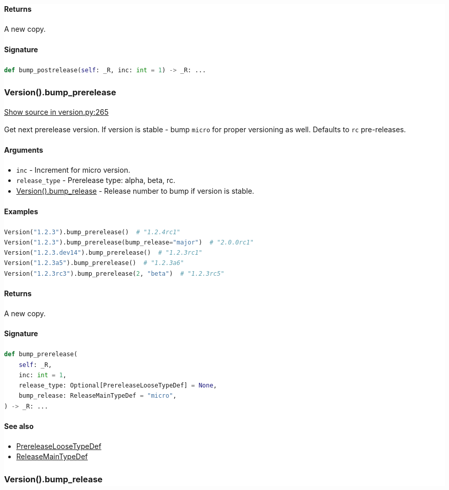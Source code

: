 #### Returns

A new copy.

#### Signature

```python
def bump_postrelease(self: _R, inc: int = 1) -> _R: ...
```

### Version().bump_prerelease

[Show source in version.py:265](https://github.com/vemel/newversion/blob/main/newversion/version.py#L265)

Get next prerelease version.
If version is stable - bump `micro` for proper versioning as well.
Defaults to `rc` pre-releases.

#### Arguments

- `inc` - Increment for micro version.
- `release_type` - Prerelease type: alpha, beta, rc.
- [Version().bump_release](#versionbump_release) - Release number to bump if version is stable.

#### Examples

```python
Version("1.2.3").bump_prerelease()  # "1.2.4rc1"
Version("1.2.3").bump_prerelease(bump_release="major")  # "2.0.0rc1"
Version("1.2.3.dev14").bump_prerelease()  # "1.2.3rc1"
Version("1.2.3a5").bump_prerelease()  # "1.2.3a6"
Version("1.2.3rc3").bump_prerelease(2, "beta")  # "1.2.3rc5"
```

#### Returns

A new copy.

#### Signature

```python
def bump_prerelease(
    self: _R,
    inc: int = 1,
    release_type: Optional[PrereleaseLooseTypeDef] = None,
    bump_release: ReleaseMainTypeDef = "micro",
) -> _R: ...
```

#### See also

- [PrereleaseLooseTypeDef](./type_defs.md#prereleaseloosetypedef)
- [ReleaseMainTypeDef](./type_defs.md#releasemaintypedef)

### Version().bump_release
